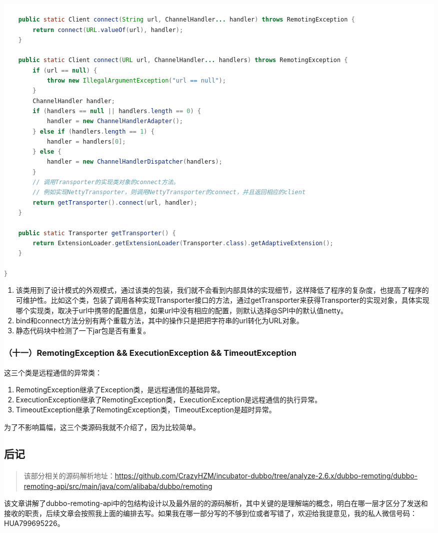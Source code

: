 ```java

    public static Client connect(String url, ChannelHandler... handler) throws RemotingException {
        return connect(URL.valueOf(url), handler);
    }

    public static Client connect(URL url, ChannelHandler... handlers) throws RemotingException {
        if (url == null) {
            throw new IllegalArgumentException("url == null");
        }
        ChannelHandler handler;
        if (handlers == null || handlers.length == 0) {
            handler = new ChannelHandlerAdapter();
        } else if (handlers.length == 1) {
            handler = handlers[0];
        } else {
            handler = new ChannelHandlerDispatcher(handlers);
        }
        // 调用Transporter的实现类对象的connect方法。
        // 例如实现NettyTransporter，则调用NettyTransporter的connect，并且返回相应的client
        return getTransporter().connect(url, handler);
    }

    public static Transporter getTransporter() {
        return ExtensionLoader.getExtensionLoader(Transporter.class).getAdaptiveExtension();
    }

}
```

1. 该类用到了设计模式的外观模式，通过该类的包装，我们就不会看到内部具体的实现细节，这样降低了程序的复杂度，也提高了程序的可维护性。比如这个类，包装了调用各种实现Transporter接口的方法，通过getTransporter来获得Transporter的实现对象，具体实现哪个实现类，取决于url中携带的配置信息，如果url中没有相应的配置，则默认选择@SPI中的默认值netty。
2. bind和connect方法分别有两个重载方法，其中的操作只是把把字符串的url转化为URL对象。
3. 静态代码块中检测了一下jar包是否有重复。

### （十一）RemotingException && ExecutionException && TimeoutException

这三个类是远程通信的异常类：

1. RemotingException继承了Exception类，是远程通信的基础异常。
2. ExecutionException继承了RemotingException类，ExecutionException是远程通信的执行异常。
3. TimeoutException继承了RemotingException类，TimeoutException是超时异常。

为了不影响篇幅，这三个类源码我就不介绍了，因为比较简单。

## 后记

> 该部分相关的源码解析地址：https://github.com/CrazyHZM/incubator-dubbo/tree/analyze-2.6.x/dubbo-remoting/dubbo-remoting-api/src/main/java/com/alibaba/dubbo/remoting

该文章讲解了dubbo-remoting-api中的包结构设计以及最外层的的源码解析，其中关键的是理解端的概念，明白在哪一层才区分了发送和接收的职责，后续文章会按照我上面的编排去写。如果我在哪一部分写的不够到位或者写错了，欢迎给我提意见，我的私人微信号码：HUA799695226。